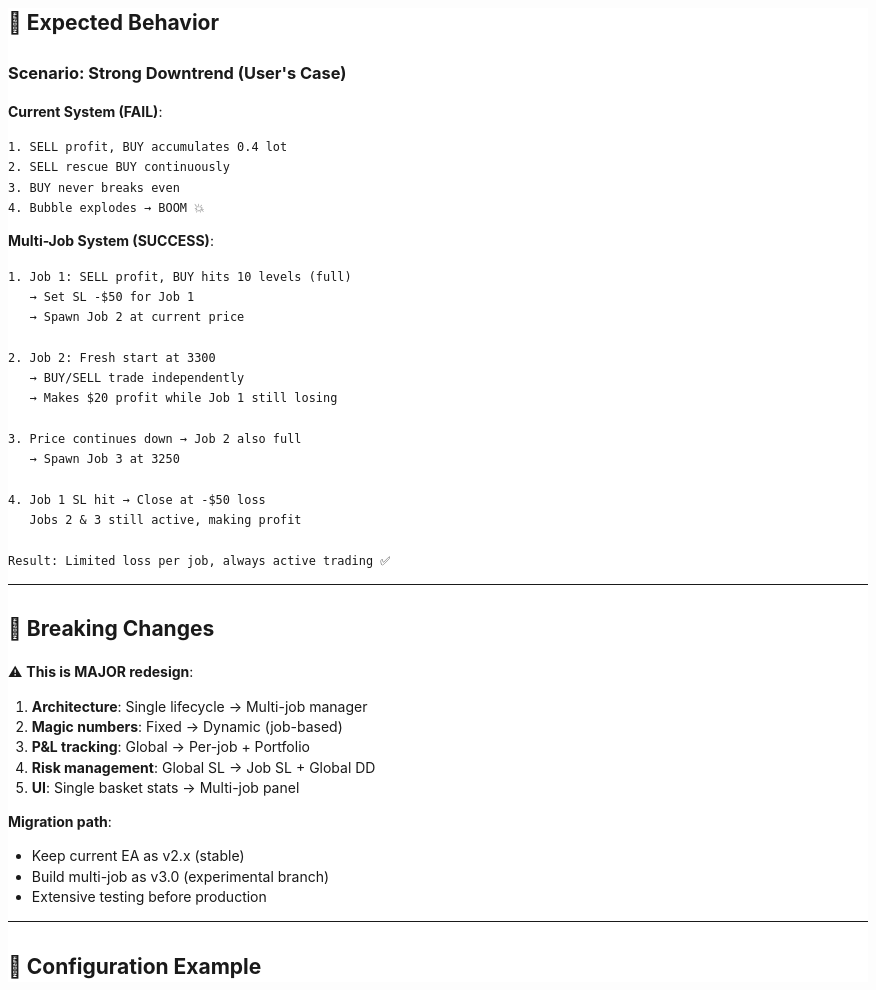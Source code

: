 ## 🎯 Expected Behavior

### Scenario: Strong Downtrend (User's Case)

**Current System (FAIL)**:
```
1. SELL profit, BUY accumulates 0.4 lot
2. SELL rescue BUY continuously
3. BUY never breaks even
4. Bubble explodes → BOOM 💥
```

**Multi-Job System (SUCCESS)**:
```
1. Job 1: SELL profit, BUY hits 10 levels (full)
   → Set SL -$50 for Job 1
   → Spawn Job 2 at current price

2. Job 2: Fresh start at 3300
   → BUY/SELL trade independently
   → Makes $20 profit while Job 1 still losing

3. Price continues down → Job 2 also full
   → Spawn Job 3 at 3250

4. Job 1 SL hit → Close at -$50 loss
   Jobs 2 & 3 still active, making profit

Result: Limited loss per job, always active trading ✅
```

---

## 🚧 Breaking Changes

⚠️ **This is MAJOR redesign**:

1. **Architecture**: Single lifecycle → Multi-job manager
2. **Magic numbers**: Fixed → Dynamic (job-based)
3. **P&L tracking**: Global → Per-job + Portfolio
4. **Risk management**: Global SL → Job SL + Global DD
5. **UI**: Single basket stats → Multi-job panel

**Migration path**:
- Keep current EA as v2.x (stable)
- Build multi-job as v3.0 (experimental branch)
- Extensive testing before production

---

## 📝 Configuration Example
